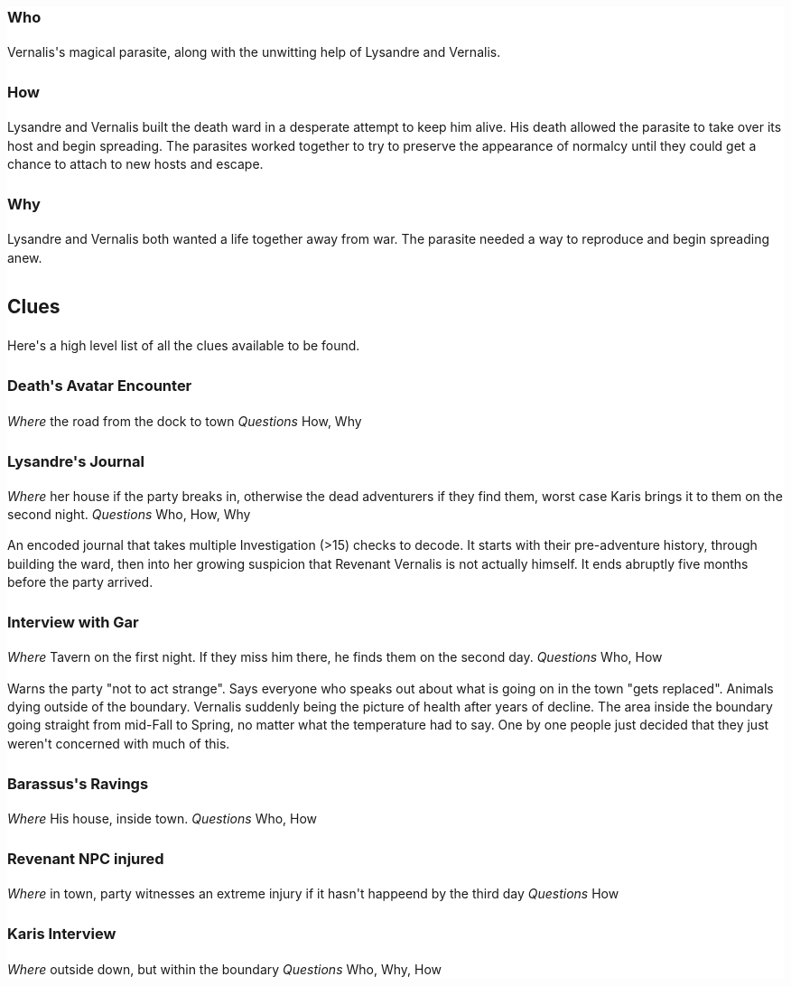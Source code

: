 ### Who
Vernalis's magical parasite, along with the unwitting help of Lysandre and Vernalis.

### How
Lysandre and Vernalis built the death ward in a desperate attempt to keep him alive. His death allowed the parasite to take over its host and begin spreading. The parasites worked together to try to preserve the appearance of normalcy until they could get a chance to attach to new hosts and escape. 

### Why
Lysandre and Vernalis both wanted a life together away from war. The parasite needed a way to reproduce and begin spreading anew.

## Clues
Here's a high level list of all the clues available to be found.

### Death's Avatar Encounter
*Where* the road from the dock to town
*Questions* How, Why

### Lysandre's Journal
*Where* her house if the party breaks in, otherwise the dead adventurers if they find them, worst case Karis brings it to them on the second night.
*Questions* Who, How, Why

An encoded journal that takes multiple Investigation (>15) checks to decode. It starts with their pre-adventure history, through building the ward, then into her growing suspicion that Revenant Vernalis is not actually himself. It ends abruptly five months before the party arrived.

### Interview with Gar
*Where* Tavern on the first night. If they miss him there, he finds them on the second day.
*Questions* Who, How

Warns the party "not to act strange". Says everyone who speaks out about what is going on in the town "gets replaced". Animals dying outside of the boundary. Vernalis suddenly being the picture of health after years of decline. The area inside the boundary going straight from mid-Fall to Spring, no matter what the temperature had to say. One by one people just decided that they just weren't concerned with much of this.

### Barassus's Ravings
*Where* His house, inside town.
*Questions* Who, How

### Revenant NPC injured
*Where* in town, party witnesses an extreme injury if it hasn't happeend by the third day
*Questions* How

### Karis Interview
*Where* outside down, but within the boundary
*Questions* Who, Why, How
